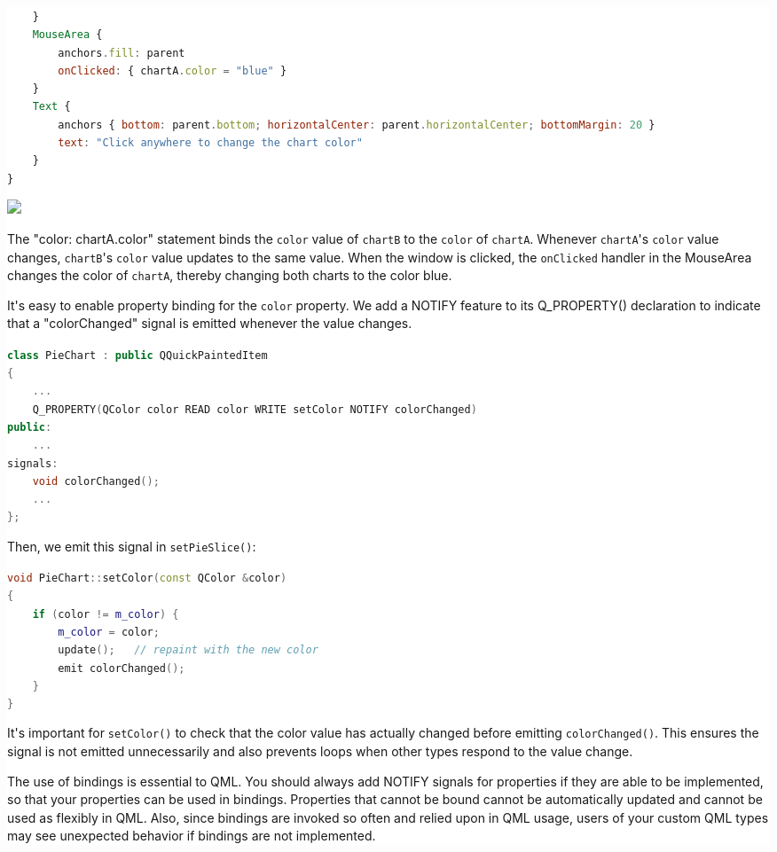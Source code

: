 ``` qml
    }
    MouseArea {
        anchors.fill: parent
        onClicked: { chartA.color = "blue" }
    }
    Text {
        anchors { bottom: parent.bottom; horizontalCenter: parent.horizontalCenter; bottomMargin: 20 }
        text: "Click anywhere to change the chart color"
    }
}
```

![](https://developer.ubuntu.com/static/devportal_uploaded/310c479f-f035-462c-88d8-3d2f34e85dd4-api/apps/qml/sdk-15.04.6/qtqml-tutorials-extending-qml-example/images/extending-tutorial-chapter3.png)

The "color: chartA.color" statement binds the `color` value of `chartB` to the `color` of `chartA`. Whenever `chartA`'s `color` value changes, `chartB`'s `color` value updates to the same value. When the window is clicked, the `onClicked` handler in the MouseArea changes the color of `chartA`, thereby changing both charts to the color blue.

It's easy to enable property binding for the `color` property. We add a NOTIFY feature to its Q\_PROPERTY() declaration to indicate that a "colorChanged" signal is emitted whenever the value changes.

``` cpp
class PieChart : public QQuickPaintedItem
{
    ...
    Q_PROPERTY(QColor color READ color WRITE setColor NOTIFY colorChanged)
public:
    ...
signals:
    void colorChanged();
    ...
};
```

Then, we emit this signal in `setPieSlice()`:

``` cpp
void PieChart::setColor(const QColor &color)
{
    if (color != m_color) {
        m_color = color;
        update();   // repaint with the new color
        emit colorChanged();
    }
}
```

It's important for `setColor()` to check that the color value has actually changed before emitting `colorChanged()`. This ensures the signal is not emitted unnecessarily and also prevents loops when other types respond to the value change.

The use of bindings is essential to QML. You should always add NOTIFY signals for properties if they are able to be implemented, so that your properties can be used in bindings. Properties that cannot be bound cannot be automatically updated and cannot be used as flexibly in QML. Also, since bindings are invoked so often and relied upon in QML usage, users of your custom QML types may see unexpected behavior if bindings are not implemented.
